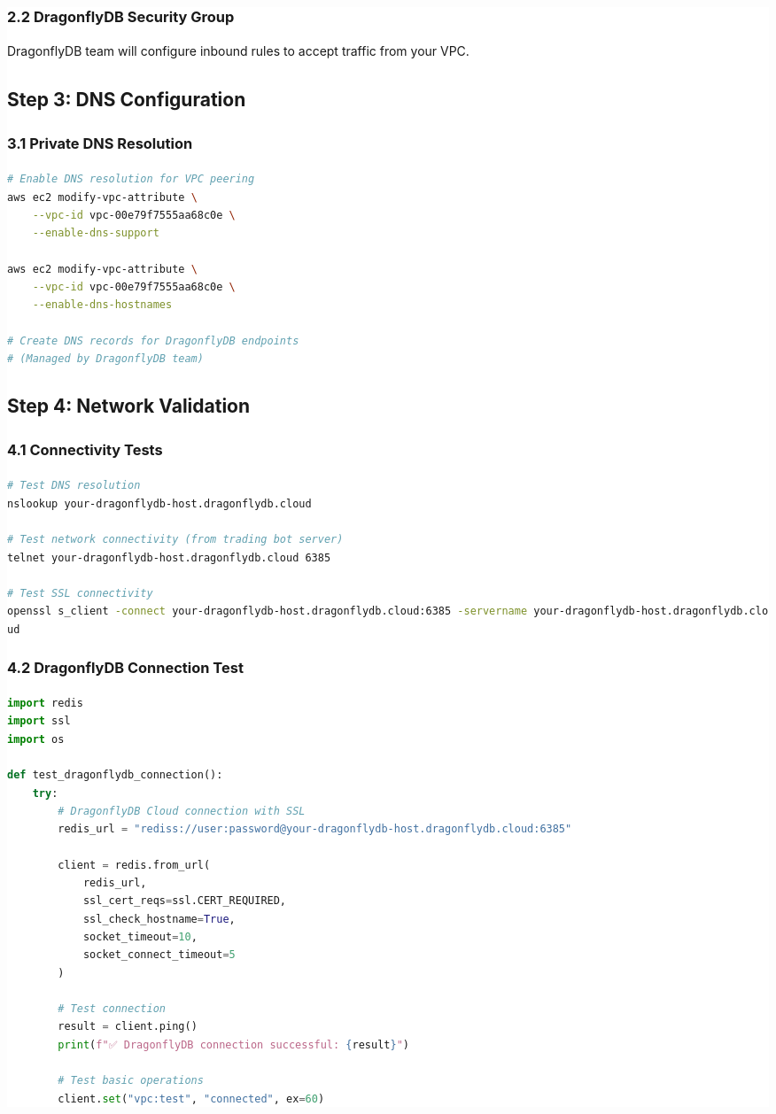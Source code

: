 ### 2.2 DragonflyDB Security Group

DragonflyDB team will configure inbound rules to accept traffic from your VPC.

## Step 3: DNS Configuration

### 3.1 Private DNS Resolution

```bash
# Enable DNS resolution for VPC peering
aws ec2 modify-vpc-attribute \
    --vpc-id vpc-00e79f7555aa68c0e \
    --enable-dns-support

aws ec2 modify-vpc-attribute \
    --vpc-id vpc-00e79f7555aa68c0e \
    --enable-dns-hostnames

# Create DNS records for DragonflyDB endpoints
# (Managed by DragonflyDB team)
```

## Step 4: Network Validation

### 4.1 Connectivity Tests

```bash
# Test DNS resolution
nslookup your-dragonflydb-host.dragonflydb.cloud

# Test network connectivity (from trading bot server)
telnet your-dragonflydb-host.dragonflydb.cloud 6385

# Test SSL connectivity
openssl s_client -connect your-dragonflydb-host.dragonflydb.cloud:6385 -servername your-dragonflydb-host.dragonflydb.cloud
```

### 4.2 DragonflyDB Connection Test

```python
import redis
import ssl
import os

def test_dragonflydb_connection():
    try:
        # DragonflyDB Cloud connection with SSL
        redis_url = "rediss://user:password@your-dragonflydb-host.dragonflydb.cloud:6385"

        client = redis.from_url(
            redis_url,
            ssl_cert_reqs=ssl.CERT_REQUIRED,
            ssl_check_hostname=True,
            socket_timeout=10,
            socket_connect_timeout=5
        )

        # Test connection
        result = client.ping()
        print(f"✅ DragonflyDB connection successful: {result}")

        # Test basic operations
        client.set("vpc:test", "connected", ex=60)
```